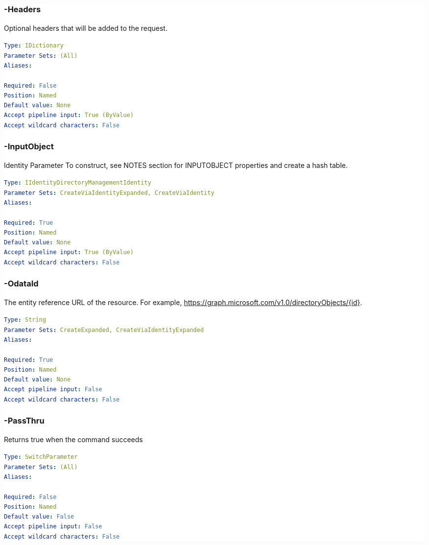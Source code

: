 ### -Headers
Optional headers that will be added to the request.

```yaml
Type: IDictionary
Parameter Sets: (All)
Aliases:

Required: False
Position: Named
Default value: None
Accept pipeline input: True (ByValue)
Accept wildcard characters: False
```

### -InputObject
Identity Parameter
To construct, see NOTES section for INPUTOBJECT properties and create a hash table.

```yaml
Type: IIdentityDirectoryManagementIdentity
Parameter Sets: CreateViaIdentityExpanded, CreateViaIdentity
Aliases:

Required: True
Position: Named
Default value: None
Accept pipeline input: True (ByValue)
Accept wildcard characters: False
```

### -OdataId
The entity reference URL of the resource.
For example, https://graph.microsoft.com/v1.0/directoryObjects/{id}.

```yaml
Type: String
Parameter Sets: CreateExpanded, CreateViaIdentityExpanded
Aliases:

Required: True
Position: Named
Default value: None
Accept pipeline input: False
Accept wildcard characters: False
```

### -PassThru
Returns true when the command succeeds

```yaml
Type: SwitchParameter
Parameter Sets: (All)
Aliases:

Required: False
Position: Named
Default value: False
Accept pipeline input: False
Accept wildcard characters: False
```
